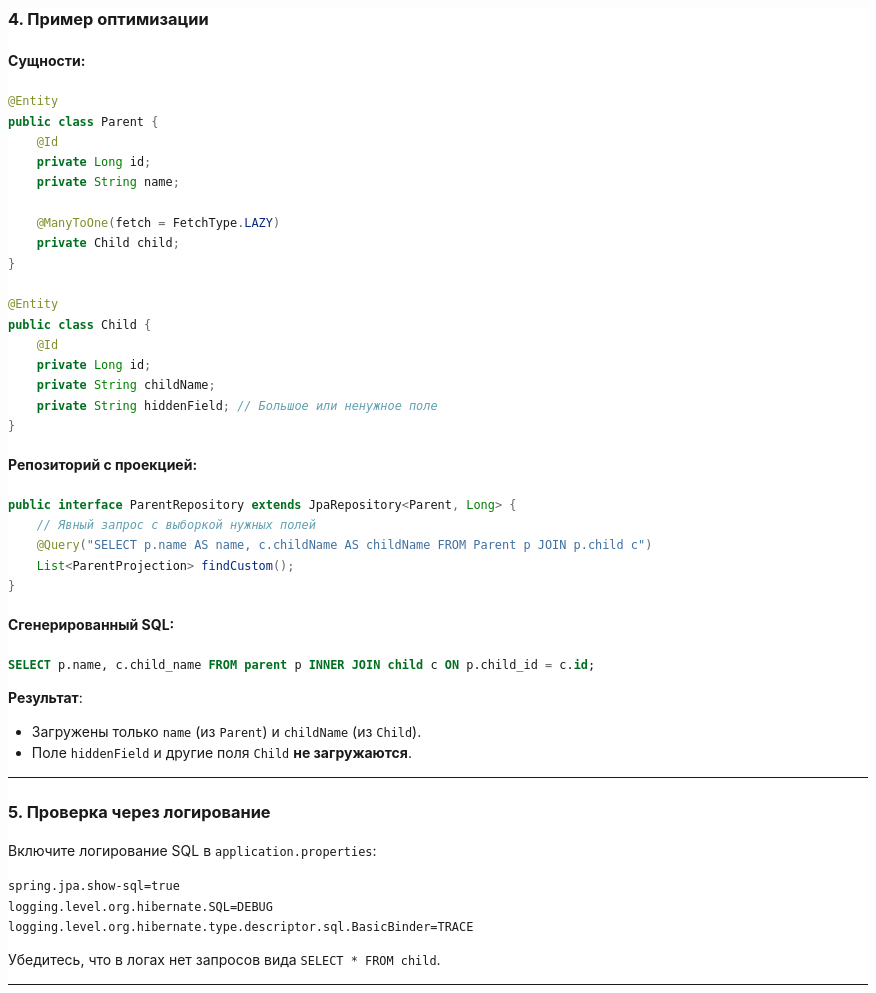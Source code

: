 
### 4. **Пример оптимизации**
#### Сущности:
```java
@Entity
public class Parent {
    @Id
    private Long id;
    private String name;
    
    @ManyToOne(fetch = FetchType.LAZY)
    private Child child;
}

@Entity
public class Child {
    @Id
    private Long id;
    private String childName;
    private String hiddenField; // Большое или ненужное поле
}
```

#### Репозиторий с проекцией:
```java
public interface ParentRepository extends JpaRepository<Parent, Long> {
    // Явный запрос с выборкой нужных полей
    @Query("SELECT p.name AS name, c.childName AS childName FROM Parent p JOIN p.child c")
    List<ParentProjection> findCustom();
}
```

#### Сгенерированный SQL:
```sql
SELECT p.name, c.child_name FROM parent p INNER JOIN child c ON p.child_id = c.id;
```
**Результат**:
- Загружены только `name` (из `Parent`) и `childName` (из `Child`).
- Поле `hiddenField` и другие поля `Child` **не загружаются**.

---

### 5. **Проверка через логирование**
Включите логирование SQL в `application.properties`:
```properties
spring.jpa.show-sql=true
logging.level.org.hibernate.SQL=DEBUG
logging.level.org.hibernate.type.descriptor.sql.BasicBinder=TRACE
```
Убедитесь, что в логах нет запросов вида `SELECT * FROM child`.

---
